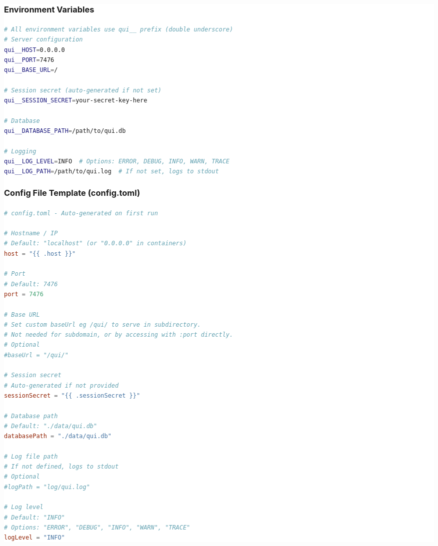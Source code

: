 ### Environment Variables
```bash
# All environment variables use qui__ prefix (double underscore)
# Server configuration
qui__HOST=0.0.0.0
qui__PORT=7476
qui__BASE_URL=/

# Session secret (auto-generated if not set)
qui__SESSION_SECRET=your-secret-key-here

# Database
qui__DATABASE_PATH=/path/to/qui.db

# Logging
qui__LOG_LEVEL=INFO  # Options: ERROR, DEBUG, INFO, WARN, TRACE
qui__LOG_PATH=/path/to/qui.log  # If not set, logs to stdout
```

### Config File Template (config.toml)
```toml
# config.toml - Auto-generated on first run

# Hostname / IP
# Default: "localhost" (or "0.0.0.0" in containers)
host = "{{ .host }}"

# Port
# Default: 7476
port = 7476

# Base URL
# Set custom baseUrl eg /qui/ to serve in subdirectory.
# Not needed for subdomain, or by accessing with :port directly.
# Optional
#baseUrl = "/qui/"

# Session secret
# Auto-generated if not provided
sessionSecret = "{{ .sessionSecret }}"

# Database path
# Default: "./data/qui.db"
databasePath = "./data/qui.db"

# Log file path
# If not defined, logs to stdout
# Optional
#logPath = "log/qui.log"

# Log level
# Default: "INFO"
# Options: "ERROR", "DEBUG", "INFO", "WARN", "TRACE"
logLevel = "INFO"
```
